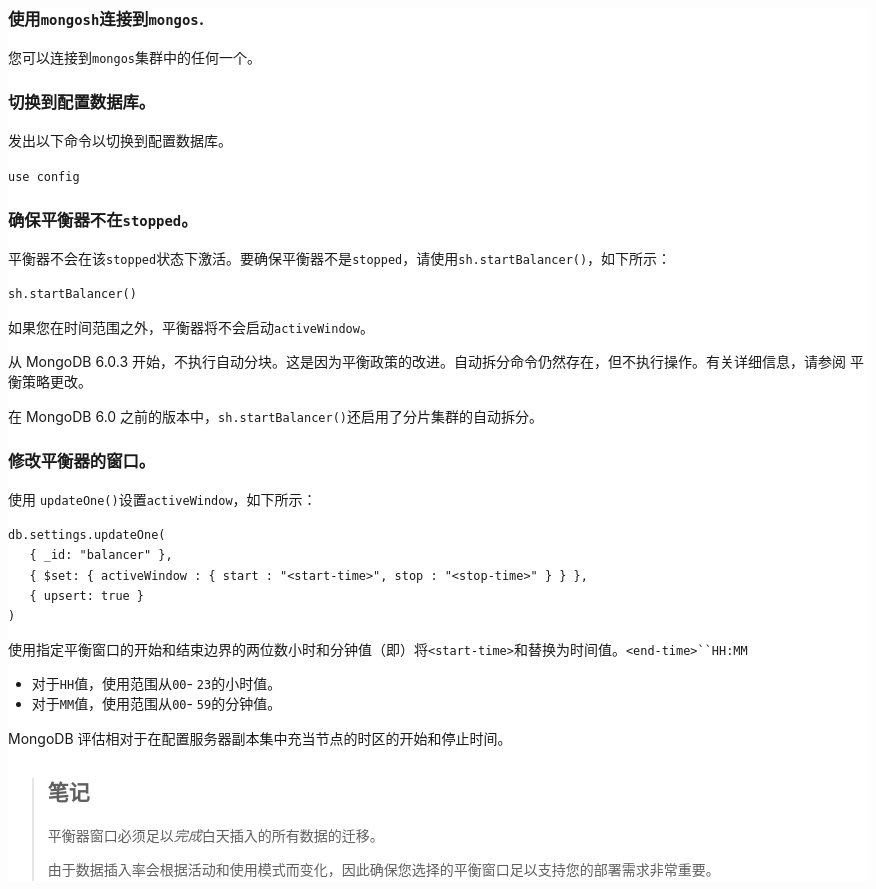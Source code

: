 
### 使用`mongosh`连接到`mongos`.

您可以连接到`mongos`集群中的任何一个。



### 切换到配置数据库。

发出以下命令以切换到配置数据库。

```shell
use config
```



### 确保平衡器不在`stopped`。

平衡器不会在该`stopped`状态下激活。要确保平衡器不是`stopped`，请使用`sh.startBalancer()`，如下所示：

```shell
sh.startBalancer()
```



如果您在时间范围之外，平衡器将不会启动`activeWindow`。

从 MongoDB 6.0.3 开始，不执行自动分块。这是因为平衡政策的改进。自动拆分命令仍然存在，但不执行操作。有关详细信息，请参阅 平衡策略更改。

在 MongoDB 6.0 之前的版本中，`sh.startBalancer()`还启用了分片集群的自动拆分。



### 修改平衡器的窗口。

使用 `updateOne()`设置`activeWindow`，如下所示：

```shell
db.settings.updateOne(
   { _id: "balancer" },
   { $set: { activeWindow : { start : "<start-time>", stop : "<stop-time>" } } },
   { upsert: true }
)
```



使用指定平衡窗口的开始和结束边界的两位数小时和分钟值（即）将`<start-time>`和替换为时间值。`<end-time>``HH:MM`

- 对于`HH`值，使用范围从`00`- `23`的小时值。
- 对于`MM`值，使用范围从`00`- `59`的分钟值。

MongoDB 评估相对于在配置服务器副本集中充当节点的时区的开始和停止时间。



>## 笔记
>
>平衡器窗口必须足以*完成*白天插入的所有数据的迁移。
>
>由于数据插入率会根据活动和使用模式而变化，因此确保您选择的平衡窗口足以支持您的部署需求非常重要。

